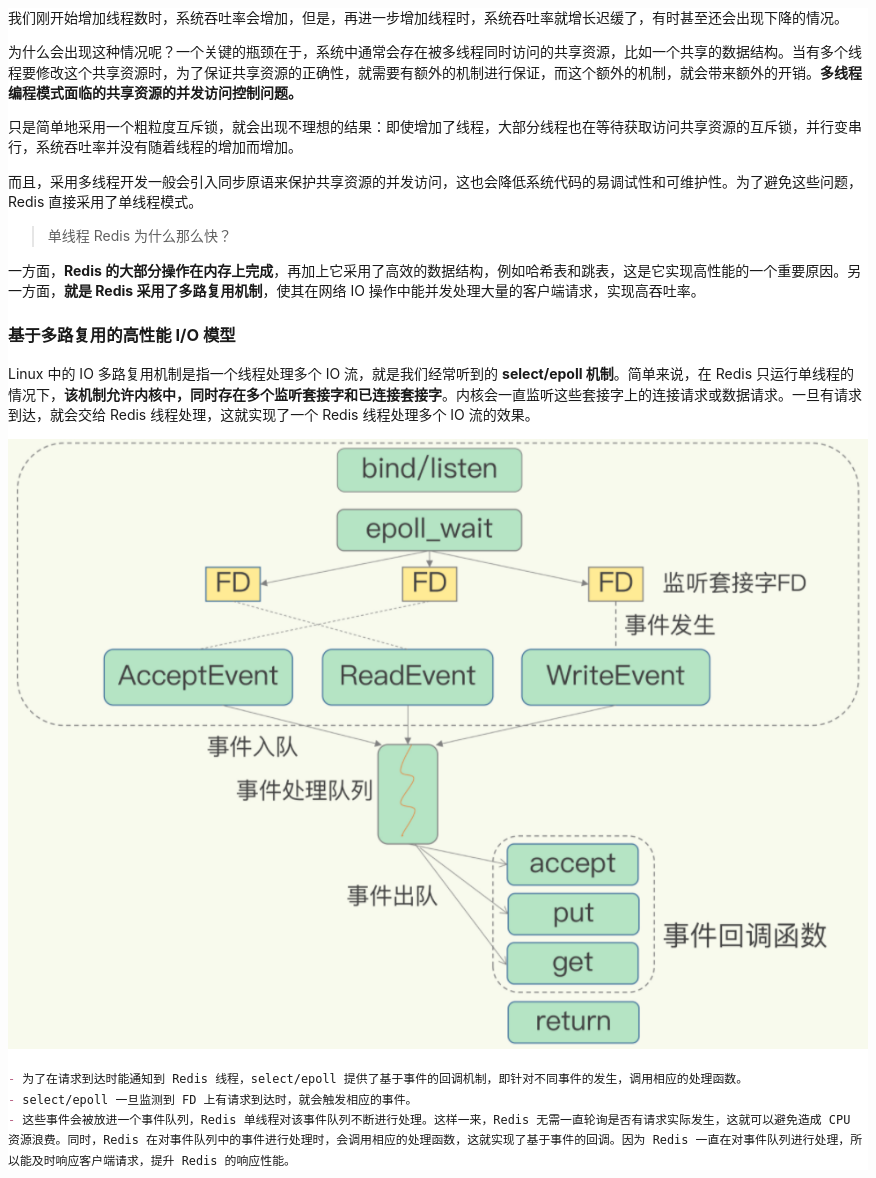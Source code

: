 我们刚开始增加线程数时，系统吞吐率会增加，但是，再进一步增加线程时，系统吞吐率就增长迟缓了，有时甚至还会出现下降的情况。

为什么会出现这种情况呢？一个关键的瓶颈在于，系统中通常会存在被多线程同时访问的共享资源，比如一个共享的数据结构。当有多个线程要修改这个共享资源时，为了保证共享资源的正确性，就需要有额外的机制进行保证，而这个额外的机制，就会带来额外的开销。**多线程编程模式面临的共享资源的并发访问控制问题。**

只是简单地采用一个粗粒度互斥锁，就会出现不理想的结果：即使增加了线程，大部分线程也在等待获取访问共享资源的互斥锁，并行变串行，系统吞吐率并没有随着线程的增加而增加。

而且，采用多线程开发一般会引入同步原语来保护共享资源的并发访问，这也会降低系统代码的易调试性和可维护性。为了避免这些问题，Redis 直接采用了单线程模式。

> 单线程 Redis 为什么那么快？

一方面，**Redis 的大部分操作在内存上完成**，再加上它采用了高效的数据结构，例如哈希表和跳表，这是它实现高性能的一个重要原因。另一方面，**就是 Redis 采用了多路复用机制**，使其在网络 IO 操作中能并发处理大量的客户端请求，实现高吞吐率。

### 基于多路复用的高性能 I/O 模型

Linux 中的 IO 多路复用机制是指一个线程处理多个 IO 流，就是我们经常听到的 **select/epoll 机制**。简单来说，在 Redis 只运行单线程的情况下，**该机制允许内核中，同时存在多个监听套接字和已连接套接字**。内核会一直监听这些套接字上的连接请求或数据请求。一旦有请求到达，就会交给 Redis 线程处理，这就实现了一个 Redis 线程处理多个 IO 流的效果。

![image-20210217195407709](Redis.assets/image-20210217195407709.png)

```markdown
- 为了在请求到达时能通知到 Redis 线程，select/epoll 提供了基于事件的回调机制，即针对不同事件的发生，调用相应的处理函数。
- select/epoll 一旦监测到 FD 上有请求到达时，就会触发相应的事件。
- 这些事件会被放进一个事件队列，Redis 单线程对该事件队列不断进行处理。这样一来，Redis 无需一直轮询是否有请求实际发生，这就可以避免造成 CPU 资源浪费。同时，Redis 在对事件队列中的事件进行处理时，会调用相应的处理函数，这就实现了基于事件的回调。因为 Redis 一直在对事件队列进行处理，所以能及时响应客户端请求，提升 Redis 的响应性能。
```
